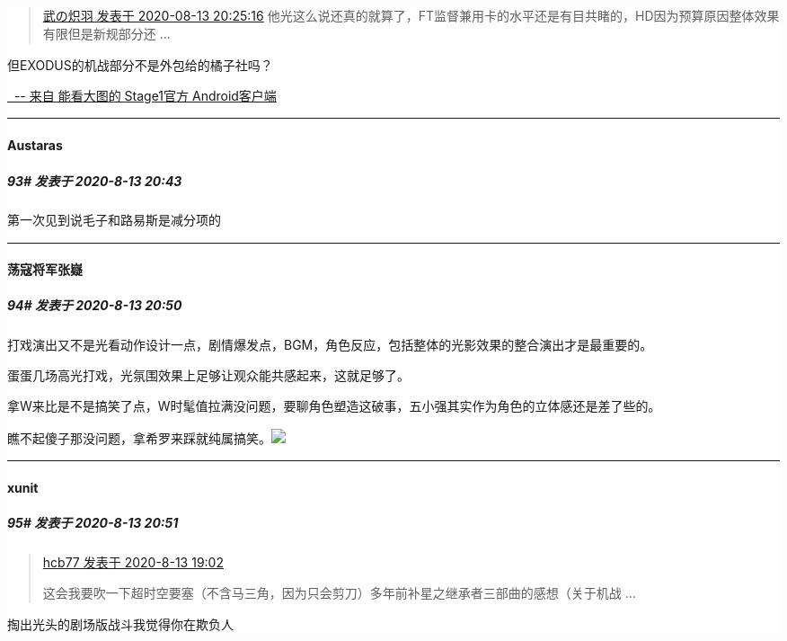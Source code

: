 
<blockquote><a href="httphttps://bbs.saraba1st.com/2b/forum.php?mod=redirect&amp;goto=findpost&amp;pid=48419686&amp;ptid=1954414" target="_blank">武の炽羽 发表于 2020-08-13 20:25:16</a>
他光这么说还真的就算了，FT监督兼用卡的水平还是有目共睹的，HD因为预算原因整体效果有限但是新规部分还 ...</blockquote>但EXODUS的机战部分不是外包给的橘子社吗？

[  -- 来自 能看大图的 Stage1官方 Android客户端](https://www.coolapk.com/apk/140634)







-----

####  Austaras  
##### 93#       发表于 2020-8-13 20:43




第一次见到说毛子和路易斯是减分项的







-----

####  荡寇将军张嶷  
##### 94#       发表于 2020-8-13 20:50




打戏演出又不是光看动作设计一点，剧情爆发点，BGM，角色反应，包括整体的光影效果的整合演出才是最重要的。

蛋蛋几场高光打戏，光氛围效果上足够让观众能共感起来，这就足够了。


拿W来比是不是搞笑了点，W时髦值拉满没问题，要聊角色塑造这破事，五小强其实作为角色的立体感还是差了些的。

瞧不起傻子那没问题，拿希罗来踩就纯属搞笑。<img src="https://static.saraba1st.com/image/smiley/face2017/067.png" referrerpolicy="no-referrer">







-----

####  xunit  
##### 95#       发表于 2020-8-13 20:51



<blockquote><a href="httphttps://bbs.saraba1st.com/2b/forum.php?mod=redirect&amp;goto=findpost&amp;pid=48418735&amp;ptid=1954414" target="_blank">hcb77 发表于 2020-8-13 19:02</a>

这会我要吹一下超时空要塞（不含马三角，因为只会剪刀）多年前补星之继承者三部曲的感想（关于机战 ...</blockquote>
掏出光头的剧场版战斗我觉得你在欺负人



